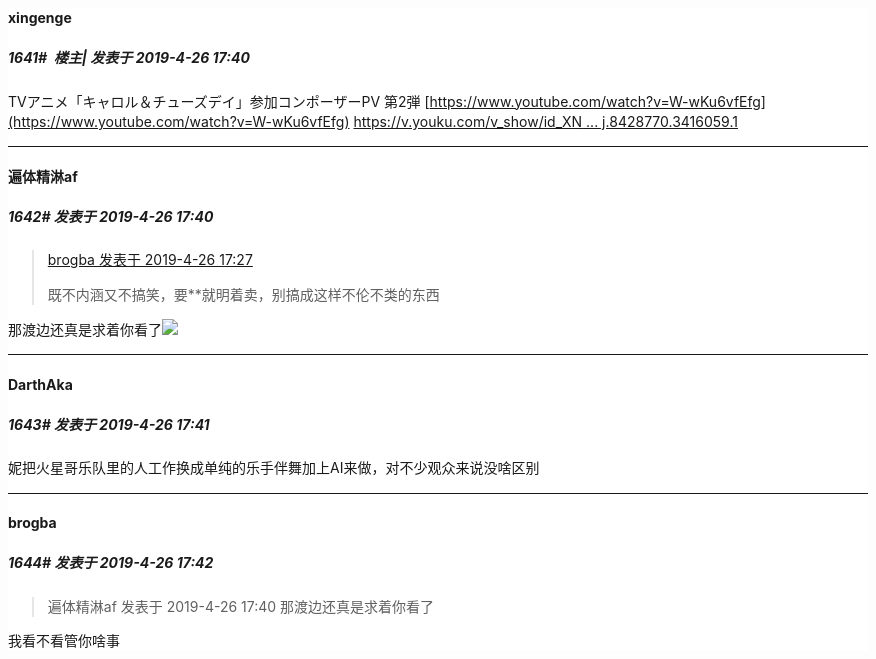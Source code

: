 ####  xingenge  
##### 1641#         楼主| 发表于 2019-4-26 17:40




TVアニメ「キャロル＆チューズデイ」参加コンポーザーPV 第2弾
[https://www.youtube.com/watch?v=W-wKu6vfEfg](https://www.youtube.com/watch?v=W-wKu6vfEfg)
[https://v.youku.com/v_show/id_XN ... j.8428770.3416059.1](https://v.youku.com/v_show/id_XNDE1NTA4Njk0OA==.html?spm=a2h3j.8428770.3416059.1)







-----

####  遍体精淋af  
##### 1642#       发表于 2019-4-26 17:40



<blockquote><a href="httphttps://bbs.saraba1st.com/2b/forum.php?mod=redirect&amp;goto=findpost&amp;pid=43466328&amp;ptid=1586558" target="_blank">brogba 发表于 2019-4-26 17:27</a>

既不内涵又不搞笑，要**就明着卖，别搞成这样不伦不类的东西</blockquote>
那渡边还真是求着你看了<img src="https://static.saraba1st.com/image/smiley/face2017/049.png" referrerpolicy="no-referrer">







-----

####  DarthAka  
##### 1643#       发表于 2019-4-26 17:41




妮把火星哥乐队里的人工作换成单纯的乐手伴舞加上AI来做，对不少观众来说没啥区别







-----

####  brogba  
##### 1644#       发表于 2019-4-26 17:42



<blockquote>遍体精淋af 发表于 2019-4-26 17:40
那渡边还真是求着你看了</blockquote>
我看不看管你啥事



